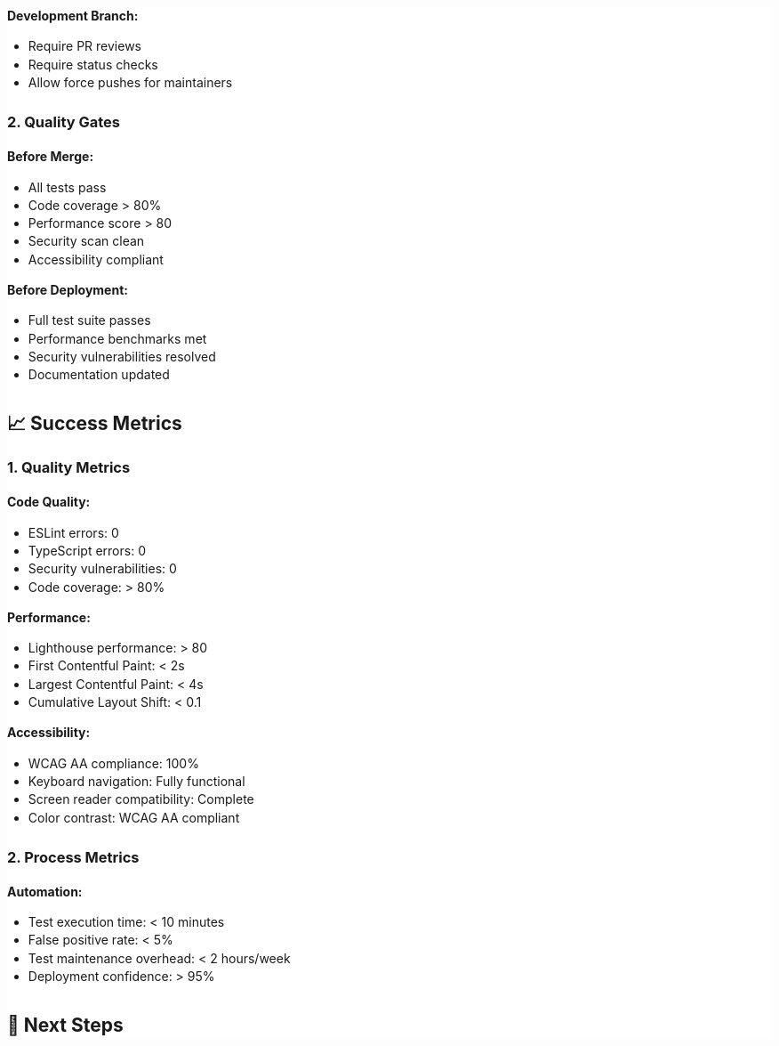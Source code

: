 **Development Branch:**
- Require PR reviews
- Require status checks
- Allow force pushes for maintainers

### 2. Quality Gates

**Before Merge:**
- All tests pass
- Code coverage > 80%
- Performance score > 80
- Security scan clean
- Accessibility compliant

**Before Deployment:**
- Full test suite passes
- Performance benchmarks met
- Security vulnerabilities resolved
- Documentation updated

## 📈 Success Metrics

### 1. Quality Metrics

**Code Quality:**
- ESLint errors: 0
- TypeScript errors: 0
- Security vulnerabilities: 0
- Code coverage: > 80%

**Performance:**
- Lighthouse performance: > 80
- First Contentful Paint: < 2s
- Largest Contentful Paint: < 4s
- Cumulative Layout Shift: < 0.1

**Accessibility:**
- WCAG AA compliance: 100%
- Keyboard navigation: Fully functional
- Screen reader compatibility: Complete
- Color contrast: WCAG AA compliant

### 2. Process Metrics

**Automation:**
- Test execution time: < 10 minutes
- False positive rate: < 5%
- Test maintenance overhead: < 2 hours/week
- Deployment confidence: > 95%

## 🎯 Next Steps

